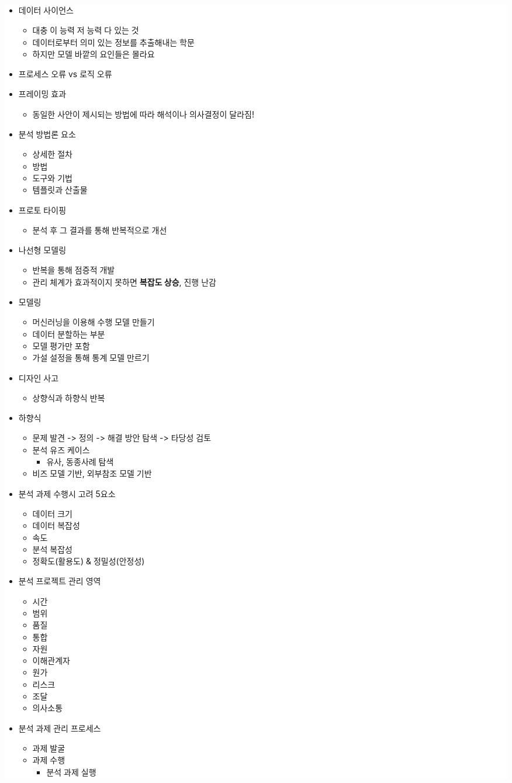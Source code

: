 

- 데이터 사이언스
  - 대충 이 능력 저 능력 다 있는 것
  - 데이터로부터 의미 있는 정보를 추출해내는 학문
  - 하지만 모델 바깥의 요인들은 몰라요



- 프로세스 오류 vs 로직 오류



- 프레이밍 효과
  - 동일한 사안이 제시되는 방법에 따라 해석이나 의사결정이 달라짐!

- 분석 방법론 요소
  - 상세한 절차
  - 방법
  - 도구와 기법
  - 템플릿과 산출물



- 프로토 타이핑
  - 분석 후 그 결과를 통해 반복적으로 개선
- 나선형 모델링
  - 반복을 통해 점증적 개발
  - 관리 체계가 효과적이지 못하면 **복잡도 상승**, 진행 난감



- 모델링
  - 머신러닝을 이용해 수행 모델 만들기
  - 데이터 분할하는 부분
  - 모델 평가만 포함
  - 가설 설정을 통해 통계 모델 만르기



- 디자인 사고
  - 상향식과 하향식 반복
- 하향식
  - 문제 발견 -> 정의 -> 해결 방안 탐색 -> 타당성 검토
  - 분석 유즈 케이스
    - 유사, 동종사례 탐색
  - 비즈 모델 기반, 외부참조 모델 기반



- 분석 과제 수행시 고려 5요소
  - 데이터 크기
  - 데이터 복잡성
  - 속도
  - 분석 복잡성
  - 정확도(활용도) & 정밀성(안정성)

- 분석 프로젝트 관리 영역
  - 시간
  - 범위
  - 품질
  - 통합
  - 자원
  - 이해관계자
  - 원가
  - 리스크
  - 조달
  - 의사소통
- 분석 과제 관리 프로세스
  - 과제 발굴
  - 과제 수행
    - 분석 과제 실행
